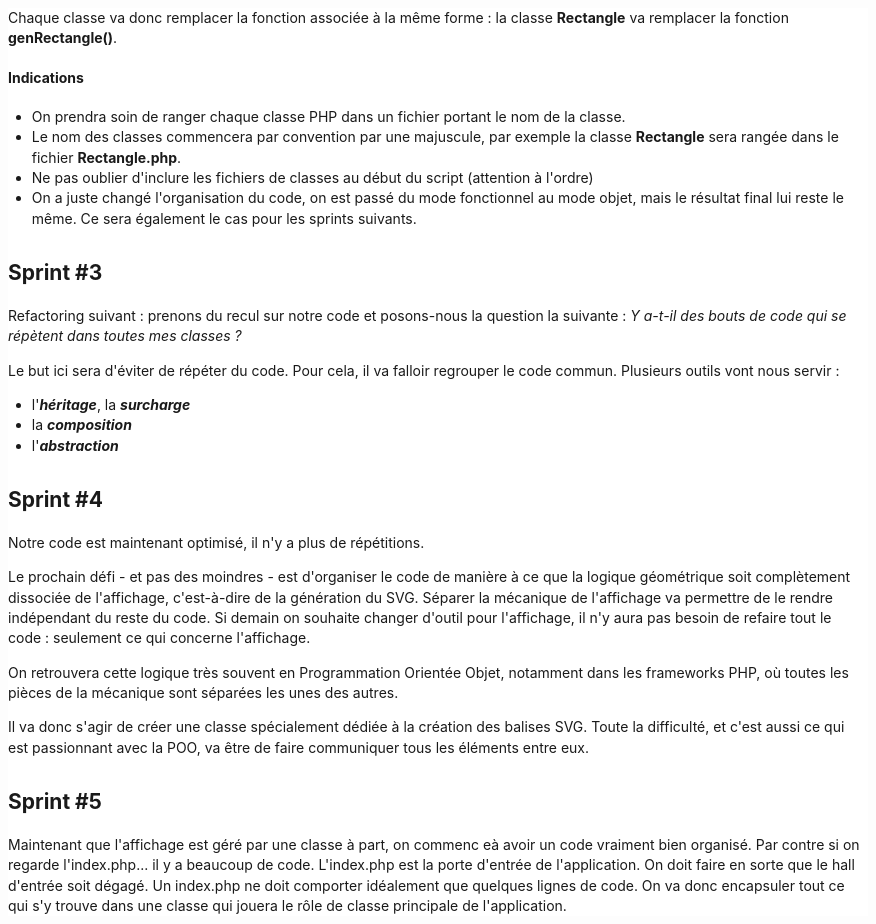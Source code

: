 Chaque classe va donc remplacer la fonction associée à la même forme : la classe **Rectangle** va remplacer la fonction **genRectangle()**.

#### Indications
* On prendra soin de ranger chaque classe PHP dans un fichier portant le nom de la classe. 
* Le nom des classes commencera par convention par une majuscule, par exemple la classe **Rectangle**
sera rangée dans le fichier **Rectangle.php**.
* Ne pas oublier d'inclure les fichiers de classes au début du script (attention à l'ordre)
* On a juste changé l'organisation du code, on est passé du mode fonctionnel au mode objet, mais le résultat final lui reste le même. Ce sera
également le cas pour les sprints suivants. 

## Sprint #3
Refactoring suivant : prenons du recul sur notre code et posons-nous la question la suivante :
 *Y a-t-il des bouts de code qui se répètent dans toutes mes classes ?*
 
Le but ici sera d'éviter de répéter du code. Pour cela, il va falloir regrouper le code commun. 
Plusieurs outils vont nous servir : 
* l'***héritage***, la ***surcharge***
* la ***composition***
* l'***abstraction***

## Sprint #4
Notre code est maintenant optimisé, il n'y a plus de répétitions.

Le prochain défi - et pas des moindres - est d'organiser le code de manière à ce que la logique géométrique 
soit complètement dissociée de l'affichage, c'est-à-dire de la génération du SVG. Séparer la mécanique de l'affichage 
va permettre de le rendre indépendant du reste du code. Si demain on souhaite changer d'outil pour l'affichage,
il n'y aura pas besoin de refaire tout le code : seulement ce qui concerne l'affichage. 

On retrouvera cette logique très souvent en Programmation Orientée Objet, notamment dans les frameworks PHP,
où toutes les pièces de la mécanique sont séparées les unes des autres. 

Il va donc s'agir de créer une classe spécialement dédiée à la création des balises SVG. Toute la 
difficulté, et c'est aussi ce qui est passionnant avec la POO, va être de faire communiquer tous les éléments entre eux.

## Sprint #5
Maintenant que l'affichage est géré par une classe à part, on commenc eà avoir un code vraiment bien 
organisé. Par contre si on regarde l'index.php... il y a beaucoup de code. L'index.php est la porte d'entrée
de l'application. On doit faire en sorte que le hall d'entrée soit dégagé. Un index.php ne doit comporter idéalement que 
quelques lignes de code. On va donc encapsuler tout ce qui s'y trouve dans une classe qui jouera le rôle de classe principale 
de l'application. 

